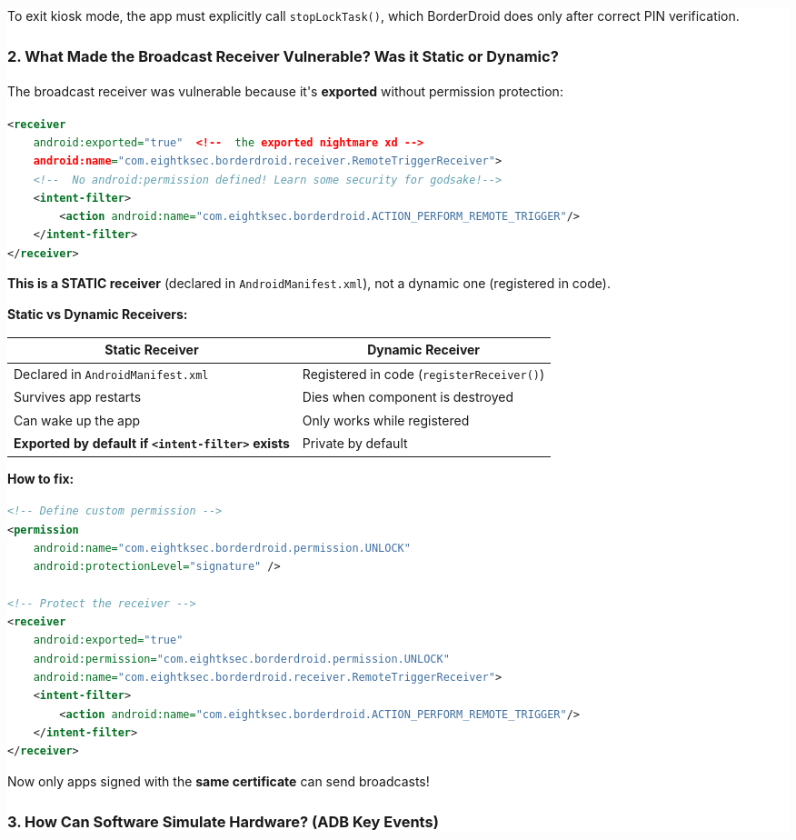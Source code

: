 To exit kiosk mode, the app must explicitly call `stopLockTask()`, which BorderDroid does only after correct PIN verification.

### 2. What Made the Broadcast Receiver Vulnerable? Was it Static or Dynamic?

The broadcast receiver was vulnerable because it's **exported** without permission protection:

```xml
<receiver 
    android:exported="true"  <!--  the exported nightmare xd -->
    android:name="com.eightksec.borderdroid.receiver.RemoteTriggerReceiver">
    <!--  No android:permission defined! Learn some security for godsake!-->
    <intent-filter>
        <action android:name="com.eightksec.borderdroid.ACTION_PERFORM_REMOTE_TRIGGER"/>
    </intent-filter>
</receiver>
```

**This is a STATIC receiver** (declared in `AndroidManifest.xml`), not a dynamic one (registered in code).

**Static vs Dynamic Receivers:**

| **Static Receiver** | **Dynamic Receiver** |
|---------------------|----------------------|
| Declared in `AndroidManifest.xml` | Registered in code (`registerReceiver()`) |
| Survives app restarts | Dies when component is destroyed |
| Can wake up the app | Only works while registered |
| **Exported by default if `<intent-filter>` exists** | Private by default |

**How to fix:**

```xml
<!-- Define custom permission -->
<permission
    android:name="com.eightksec.borderdroid.permission.UNLOCK"
    android:protectionLevel="signature" />

<!-- Protect the receiver -->
<receiver 
    android:exported="true"
    android:permission="com.eightksec.borderdroid.permission.UNLOCK"
    android:name="com.eightksec.borderdroid.receiver.RemoteTriggerReceiver">
    <intent-filter>
        <action android:name="com.eightksec.borderdroid.ACTION_PERFORM_REMOTE_TRIGGER"/>
    </intent-filter>
</receiver>
```

Now only apps signed with the **same certificate** can send broadcasts!

### 3. How Can Software Simulate Hardware? (ADB Key Events)

